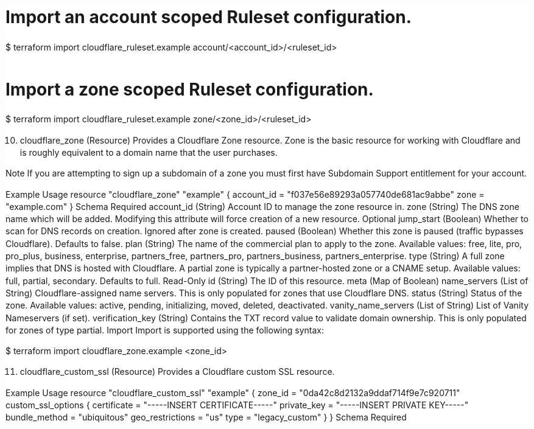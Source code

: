 # Import an account scoped Ruleset configuration.
$ terraform import cloudflare_ruleset.example account/<account_id>/<ruleset_id>
 
# Import a zone scoped Ruleset configuration.
$ terraform import cloudflare_ruleset.example zone/<zone_id>/<ruleset_id>
 
10. cloudflare_zone (Resource)
Provides a Cloudflare Zone resource. Zone is the basic resource for working with Cloudflare and is roughly equivalent to a domain name that the user purchases.
 
Note
If you are attempting to sign up a subdomain of a zone you must first have Subdomain Support entitlement for your account.
 
Example Usage
resource "cloudflare_zone" "example" {
  account_id = "f037e56e89293a057740de681ac9abbe"
  zone       = "example.com"
}
Schema
Required
account_id (String) Account ID to manage the zone resource in.
zone (String) The DNS zone name which will be added. Modifying this attribute will force creation of a new resource.
Optional
jump_start (Boolean) Whether to scan for DNS records on creation. Ignored after zone is created.
paused (Boolean) Whether this zone is paused (traffic bypasses Cloudflare). Defaults to false.
plan (String) The name of the commercial plan to apply to the zone. Available values: free, lite, pro, pro_plus, business, enterprise, partners_free, partners_pro, partners_business, partners_enterprise.
type (String) A full zone implies that DNS is hosted with Cloudflare. A partial zone is typically a partner-hosted zone or a CNAME setup. Available values: full, partial, secondary. Defaults to full.
Read-Only
id (String) The ID of this resource.
meta (Map of Boolean)
name_servers (List of String) Cloudflare-assigned name servers. This is only populated for zones that use Cloudflare DNS.
status (String) Status of the zone. Available values: active, pending, initializing, moved, deleted, deactivated.
vanity_name_servers (List of String) List of Vanity Nameservers (if set).
verification_key (String) Contains the TXT record value to validate domain ownership. This is only populated for zones of type partial.
Import
Import is supported using the following syntax:
 
$ terraform import cloudflare_zone.example <zone_id>
 
11. cloudflare_custom_ssl (Resource)
Provides a Cloudflare custom SSL resource.
 
Example Usage
resource "cloudflare_custom_ssl" "example" {
  zone_id = "0da42c8d2132a9ddaf714f9e7c920711"
  custom_ssl_options {
    certificate      = "-----INSERT CERTIFICATE-----"
    private_key      = "-----INSERT PRIVATE KEY-----"
    bundle_method    = "ubiquitous"
    geo_restrictions = "us"
    type             = "legacy_custom"
  }
}
Schema
Required